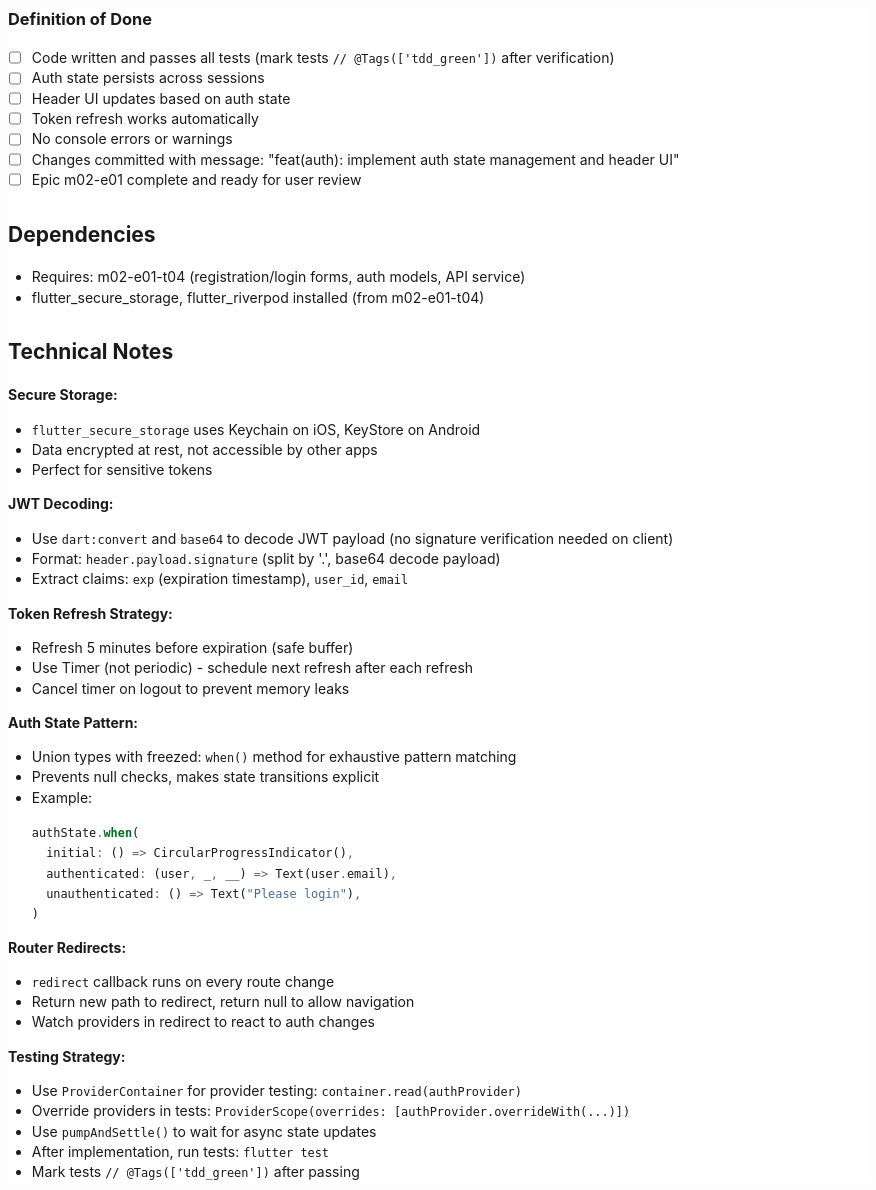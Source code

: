 ### Definition of Done
- [ ] Code written and passes all tests (mark tests `// @Tags(['tdd_green'])` after verification)
- [ ] Auth state persists across sessions
- [ ] Header UI updates based on auth state
- [ ] Token refresh works automatically
- [ ] No console errors or warnings
- [ ] Changes committed with message: "feat(auth): implement auth state management and header UI"
- [ ] Epic m02-e01 complete and ready for user review

## Dependencies
- Requires: m02-e01-t04 (registration/login forms, auth models, API service)
- flutter_secure_storage, flutter_riverpod installed (from m02-e01-t04)

## Technical Notes
**Secure Storage:**
- `flutter_secure_storage` uses Keychain on iOS, KeyStore on Android
- Data encrypted at rest, not accessible by other apps
- Perfect for sensitive tokens

**JWT Decoding:**
- Use `dart:convert` and `base64` to decode JWT payload (no signature verification needed on client)
- Format: `header.payload.signature` (split by '.', base64 decode payload)
- Extract claims: `exp` (expiration timestamp), `user_id`, `email`

**Token Refresh Strategy:**
- Refresh 5 minutes before expiration (safe buffer)
- Use Timer (not periodic) - schedule next refresh after each refresh
- Cancel timer on logout to prevent memory leaks

**Auth State Pattern:**
- Union types with freezed: `when()` method for exhaustive pattern matching
- Prevents null checks, makes state transitions explicit
- Example:
  ```dart
  authState.when(
    initial: () => CircularProgressIndicator(),
    authenticated: (user, _, __) => Text(user.email),
    unauthenticated: () => Text("Please login"),
  )
  ```

**Router Redirects:**
- `redirect` callback runs on every route change
- Return new path to redirect, return null to allow navigation
- Watch providers in redirect to react to auth changes

**Testing Strategy:**
- Use `ProviderContainer` for provider testing: `container.read(authProvider)`
- Override providers in tests: `ProviderScope(overrides: [authProvider.overrideWith(...)])`
- Use `pumpAndSettle()` to wait for async state updates
- After implementation, run tests: `flutter test`
- Mark tests `// @Tags(['tdd_green'])` after passing
